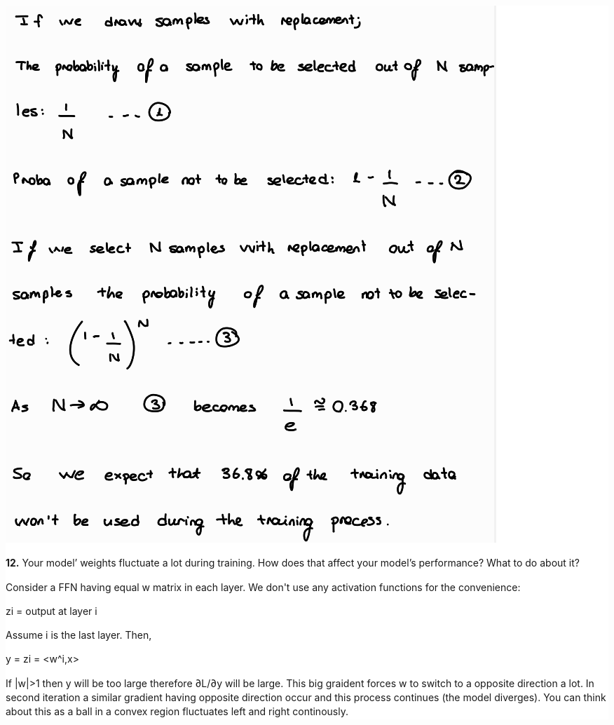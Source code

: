 ![OOB](Images/OOB.png)

**12.** Your model’ weights fluctuate a lot during training. How does that affect your model’s performance? What to do about it?

Consider a FFN having equal w matrix in each layer. We don't use any activation functions for the convenience:

zi = output at layer i

Assume i is the last layer. Then,

y = zi = <w^i,x>

If |w|>1 then y will be too large therefore ∂L/∂y will be large. This big graident forces w to switch to a opposite direction a lot. In second iteration a similar gradient having opposite direction occur and this process continues (the model diverges). You can think about this as a ball in a convex region fluctuates left and right continously.
